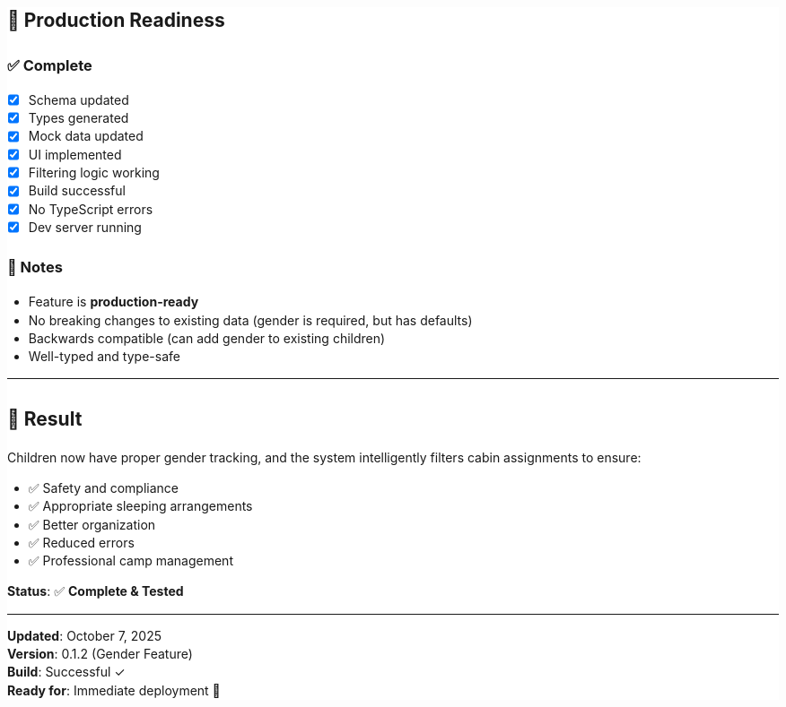 
## 🚀 Production Readiness

### ✅ Complete
- [x] Schema updated
- [x] Types generated
- [x] Mock data updated
- [x] UI implemented
- [x] Filtering logic working
- [x] Build successful
- [x] No TypeScript errors
- [x] Dev server running

### 📝 Notes
- Feature is **production-ready**
- No breaking changes to existing data (gender is required, but has defaults)
- Backwards compatible (can add gender to existing children)
- Well-typed and type-safe

---

## 🎉 Result

Children now have proper gender tracking, and the system intelligently filters cabin assignments to ensure:
- ✅ Safety and compliance
- ✅ Appropriate sleeping arrangements
- ✅ Better organization
- ✅ Reduced errors
- ✅ Professional camp management

**Status**: ✅ **Complete & Tested**

---

**Updated**: October 7, 2025  
**Version**: 0.1.2 (Gender Feature)  
**Build**: Successful ✓  
**Ready for**: Immediate deployment 🚀

